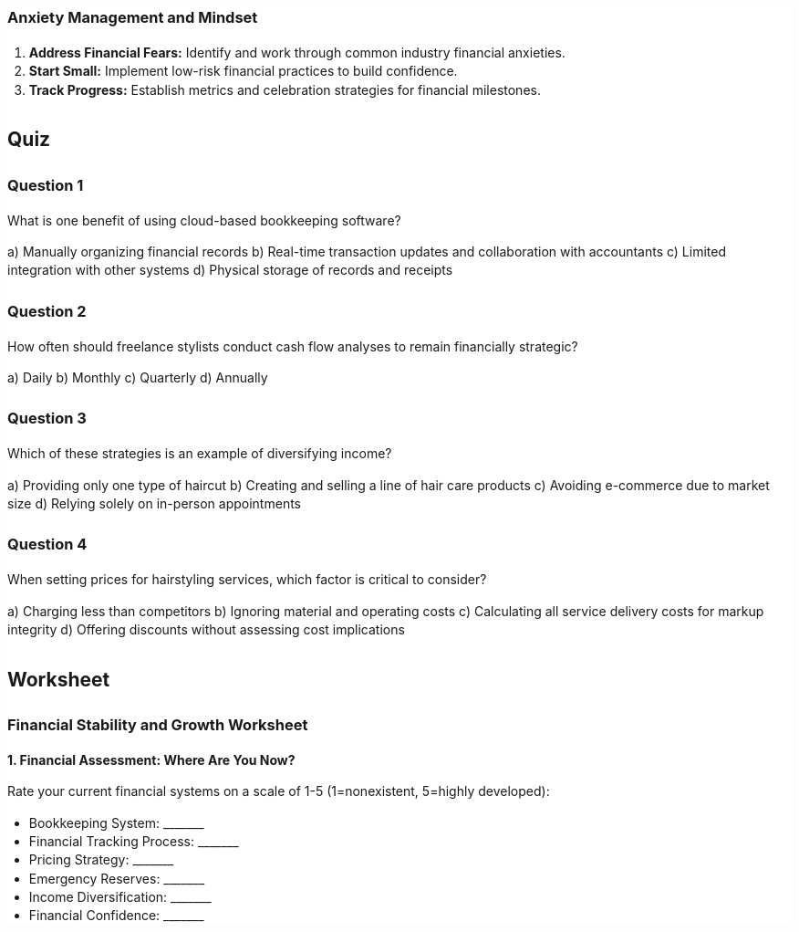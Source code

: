 ### Anxiety Management and Mindset
1. **Address Financial Fears:** Identify and work through common industry financial anxieties.
2. **Start Small:** Implement low-risk financial practices to build confidence.
3. **Track Progress:** Establish metrics and celebration strategies for financial milestones.

## Quiz

### Question 1
What is one benefit of using cloud-based bookkeeping software?

a) Manually organizing financial records
b) Real-time transaction updates and collaboration with accountants
c) Limited integration with other systems
d) Physical storage of records and receipts


### Question 2
How often should freelance stylists conduct cash flow analyses to remain financially strategic?

a) Daily
b) Monthly
c) Quarterly
d) Annually


### Question 3
Which of these strategies is an example of diversifying income?

a) Providing only one type of haircut
b) Creating and selling a line of hair care products
c) Avoiding e-commerce due to market size
d) Relying solely on in-person appointments


### Question 4
When setting prices for hairstyling services, which factor is critical to consider?

a) Charging less than competitors
b) Ignoring material and operating costs
c) Calculating all service delivery costs for markup integrity
d) Offering discounts without assessing cost implications



## Worksheet

### Financial Stability and Growth Worksheet

**1. Financial Assessment: Where Are You Now?**

Rate your current financial systems on a scale of 1-5 (1=nonexistent, 5=highly developed):

* Bookkeeping System: _______
* Financial Tracking Process: _______
* Pricing Strategy: _______
* Emergency Reserves: _______
* Income Diversification: _______
* Financial Confidence: _______
